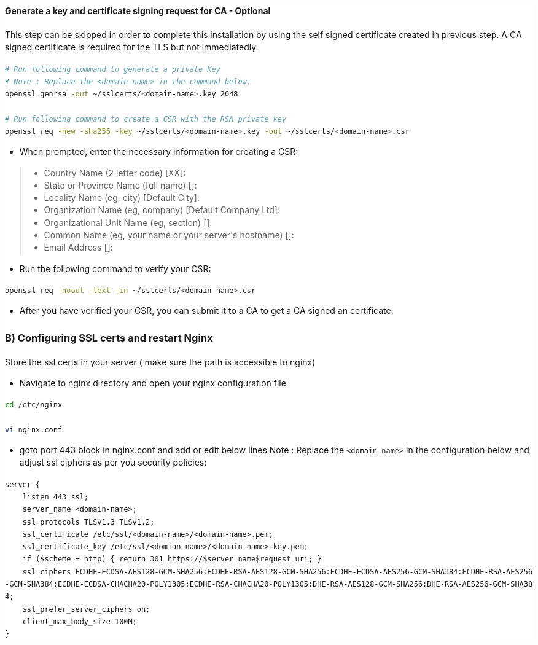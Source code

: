 #### Generate a key and certificate signing request for CA - Optional

This step can be skipped in order to complete this installation by using the self signed certificate created in previous step. A CA signed certificate is required for the TLS but not immediatedly.

```bash
# Run following command to generate a private Key
# Note : Replace the <domain-name> in the command below:
openssl genrsa -out ~/sslcerts/<domain-name>.key 2048

# Run following command to create a CSR with the RSA private key
openssl req -new -sha256 -key ~/sslcerts/<domain-name>.key -out ~/sslcerts/<domain-name>.csr
```

* When prompted, enter the necessary information for creating a CSR:

>* Country Name (2 letter code) [XX]:
>* State or Province Name (full name) []:
>* Locality Name (eg, city) [Default City]:
>* Organization Name (eg, company) [Default Company Ltd]:
>* Organizational Unit Name (eg, section) []:
>* Common Name (eg, your name or your server's hostname) []:
>* Email Address []:

* Run the following command to verify your CSR:

```bash
openssl req -noout -text -in ~/sslcerts/<domain-name>.csr
```

* After you have verified your CSR, you can submit it to a CA to get a CA signed an certificate.

### B) Configuring SSL certs and restart Nginx

Store the ssl certs in your server ( make sure the path is accessible to nginx)

* Navigate to nginx directory and open your nginx configuration file

```bash
cd /etc/nginx

vi nginx.conf
```

* goto port 443 block in nginx.conf and add or edit below lines
Note : Replace the `<domain-name>` in the configuration below and adjust ssl ciphers as per you security policies:

```nginx
server {
    listen 443 ssl;
    server_name <domain-name>;
    ssl_protocols TLSv1.3 TLSv1.2;
    ssl_certificate /etc/ssl/<domain-name>/<domain-name>.pem;
    ssl_certificate_key /etc/ssl/<domian-name>/<domain-name>-key.pem;
    if ($scheme = http) { return 301 https://$server_name$request_uri; }
    ssl_ciphers ECDHE-ECDSA-AES128-GCM-SHA256:ECDHE-RSA-AES128-GCM-SHA256:ECDHE-ECDSA-AES256-GCM-SHA384:ECDHE-RSA-AES256-GCM-SHA384:ECDHE-ECDSA-CHACHA20-POLY1305:ECDHE-RSA-CHACHA20-POLY1305:DHE-RSA-AES128-GCM-SHA256:DHE-RSA-AES256-GCM-SHA384;
    ssl_prefer_server_ciphers on;
    client_max_body_size 100M;
}
```
